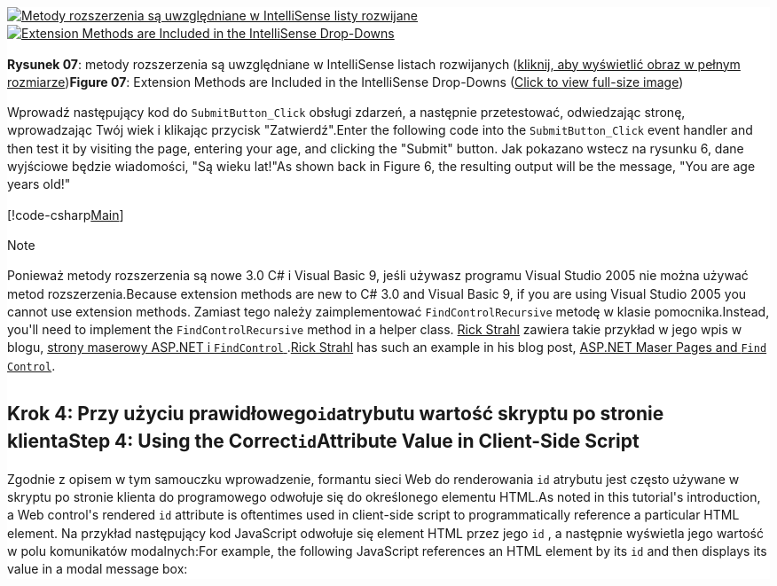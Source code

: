 
<span data-ttu-id="5a4cd-268">[![Metody rozszerzenia są uwzględniane w IntelliSense listy rozwijane](control-id-naming-in-content-pages-cs/_static/image14.png)](control-id-naming-in-content-pages-cs/_static/image13.png)</span><span class="sxs-lookup"><span data-stu-id="5a4cd-268">[![Extension Methods are Included in the IntelliSense Drop-Downs](control-id-naming-in-content-pages-cs/_static/image14.png)](control-id-naming-in-content-pages-cs/_static/image13.png)</span></span>

<span data-ttu-id="5a4cd-269">**Rysunek 07**: metody rozszerzenia są uwzględniane w IntelliSense listach rozwijanych ([kliknij, aby wyświetlić obraz w pełnym rozmiarze](control-id-naming-in-content-pages-cs/_static/image15.png))</span><span class="sxs-lookup"><span data-stu-id="5a4cd-269">**Figure 07**: Extension Methods are Included in the IntelliSense Drop-Downs  ([Click to view full-size image](control-id-naming-in-content-pages-cs/_static/image15.png))</span></span>


<span data-ttu-id="5a4cd-270">Wprowadź następujący kod do `SubmitButton_Click` obsługi zdarzeń, a następnie przetestować, odwiedzając stronę, wprowadzając Twój wiek i klikając przycisk "Zatwierdź".</span><span class="sxs-lookup"><span data-stu-id="5a4cd-270">Enter the following code into the `SubmitButton_Click` event handler and then test it by visiting the page, entering your age, and clicking the "Submit" button.</span></span> <span data-ttu-id="5a4cd-271">Jak pokazano wstecz na rysunku 6, dane wyjściowe będzie wiadomości, "Są wieku lat!"</span><span class="sxs-lookup"><span data-stu-id="5a4cd-271">As shown back in Figure 6, the resulting output will be the message, "You are age years old!"</span></span>


[!code-csharp[Main](control-id-naming-in-content-pages-cs/samples/sample13.cs)]

> [!NOTE]
> <span data-ttu-id="5a4cd-272">Ponieważ metody rozszerzenia są nowe 3.0 C# i Visual Basic 9, jeśli używasz programu Visual Studio 2005 nie można używać metod rozszerzenia.</span><span class="sxs-lookup"><span data-stu-id="5a4cd-272">Because extension methods are new to C# 3.0 and Visual Basic 9, if you are using Visual Studio 2005 you cannot use extension methods.</span></span> <span data-ttu-id="5a4cd-273">Zamiast tego należy zaimplementować `FindControlRecursive` metodę w klasie pomocnika.</span><span class="sxs-lookup"><span data-stu-id="5a4cd-273">Instead, you'll need to implement the `FindControlRecursive` method in a helper class.</span></span> <span data-ttu-id="5a4cd-274">[Rick Strahl](http://www.west-wind.com/WebLog/default.aspx) zawiera takie przykład w jego wpis w blogu, [strony maserowy ASP.NET i `FindControl` ](http://www.west-wind.com/WebLog/posts/5127.aspx).</span><span class="sxs-lookup"><span data-stu-id="5a4cd-274">[Rick Strahl](http://www.west-wind.com/WebLog/default.aspx) has such an example in his blog post, [ASP.NET Maser Pages and `FindControl`](http://www.west-wind.com/WebLog/posts/5127.aspx).</span></span>


## <a name="step-4-using-the-correctidattribute-value-in-client-side-script"></a><span data-ttu-id="5a4cd-275">Krok 4: Przy użyciu prawidłowego`id`atrybutu wartość skryptu po stronie klienta</span><span class="sxs-lookup"><span data-stu-id="5a4cd-275">Step 4: Using the Correct`id`Attribute Value in Client-Side Script</span></span>

<span data-ttu-id="5a4cd-276">Zgodnie z opisem w tym samouczku wprowadzenie, formantu sieci Web do renderowania `id` atrybutu jest często używane w skryptu po stronie klienta do programowego odwołuje się do określonego elementu HTML.</span><span class="sxs-lookup"><span data-stu-id="5a4cd-276">As noted in this tutorial's introduction, a Web control's rendered `id` attribute is oftentimes used in client-side script to programmatically reference a particular HTML element.</span></span> <span data-ttu-id="5a4cd-277">Na przykład następujący kod JavaScript odwołuje się element HTML przez jego `id` , a następnie wyświetla jego wartość w polu komunikatów modalnych:</span><span class="sxs-lookup"><span data-stu-id="5a4cd-277">For example, the following JavaScript references an HTML element by its `id` and then displays its value in a modal message box:</span></span>
